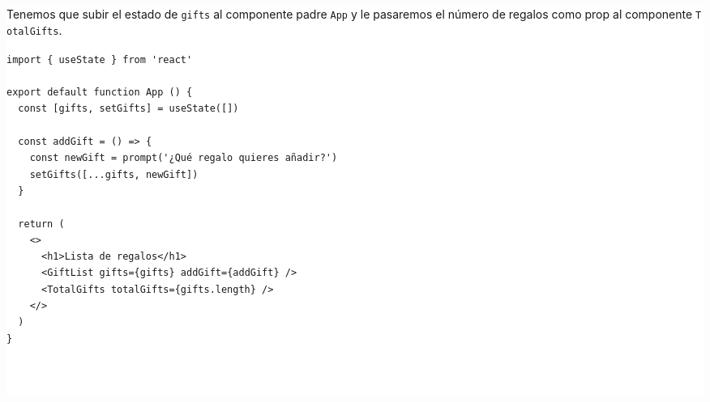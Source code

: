 Tenemos que subir el estado de `gifts` al componente padre `App` y le pasaremos el número de regalos como prop al componente `TotalGifts`.

<pre><code class="language-jsx"><span class="token keyword">import</span> <span class="token punctuation">{</span> useState <span class="token punctuation">}</span> <span class="token keyword">from</span> <span class="token string">'react'</span>

<span class="token keyword">export</span> <span class="token keyword">default</span> <span class="token keyword">function</span> <span class="token function">App</span> <span class="token punctuation">(</span><span class="token punctuation">)</span> <span class="token punctuation">{</span>
  <span class="token keyword">const</span> <span class="token punctuation">[</span>gifts<span class="token punctuation">,</span> setGifts<span class="token punctuation">]</span> <span class="token operator">=</span> <span class="token function">useState</span><span class="token punctuation">(</span><span class="token punctuation">[</span><span class="token punctuation">]</span><span class="token punctuation">)</span>

  <span class="token keyword">const</span> <span class="token function-variable function">addGift</span> <span class="token operator">=</span> <span class="token punctuation">(</span><span class="token punctuation">)</span> <span class="token operator">=></span> <span class="token punctuation">{</span>
    <span class="token keyword">const</span> newGift <span class="token operator">=</span> <span class="token function">prompt</span><span class="token punctuation">(</span><span class="token string">'¿Qué regalo quieres añadir?'</span><span class="token punctuation">)</span>
    <span class="token function">setGifts</span><span class="token punctuation">(</span><span class="token punctuation">[</span><span class="token operator">...</span>gifts<span class="token punctuation">,</span> newGift<span class="token punctuation">]</span><span class="token punctuation">)</span>
  <span class="token punctuation">}</span>

  <span class="token keyword">return</span> <span class="token punctuation">(</span>
    <span class="token tag"><span class="token tag"><span class="token punctuation">&lt;</span></span><span class="token punctuation">></span></span><span class="token plain-text">
      </span><span class="token tag"><span class="token tag"><span class="token punctuation">&lt;</span>h1</span><span class="token punctuation">></span></span><span class="token plain-text">Lista de regalos</span><span class="token tag"><span class="token tag"><span class="token punctuation">&lt;/</span>h1</span><span class="token punctuation">></span></span><span class="token plain-text">
      </span><span class="token tag"><span class="token tag"><span class="token punctuation">&lt;</span><span class="token class-name">GiftList</span></span> <span class="token attr-name">gifts</span><span class="token script language-javascript"><span class="token script-punctuation punctuation">=</span><span class="token punctuation">{</span>gifts<span class="token punctuation">}</span></span> <span class="token attr-name">addGift</span><span class="token script language-javascript"><span class="token script-punctuation punctuation">=</span><span class="token punctuation">{</span>addGift<span class="token punctuation">}</span></span> <span class="token punctuation">/></span></span><span class="token plain-text">
      </span><span class="token tag"><span class="token tag"><span class="token punctuation">&lt;</span><span class="token class-name">TotalGifts</span></span> <span class="token attr-name">totalGifts</span><span class="token script language-javascript"><span class="token script-punctuation punctuation">=</span><span class="token punctuation">{</span>gifts<span class="token punctuation">.</span>length<span class="token punctuation">}</span></span> <span class="token punctuation">/></span></span><span class="token plain-text">
    </span><span class="token tag"><span class="token tag"><span class="token punctuation">&lt;/</span></span><span class="token punctuation">></span></span>
  <span class="token punctuation">)</span>
<span class="token punctuation">}</span>
